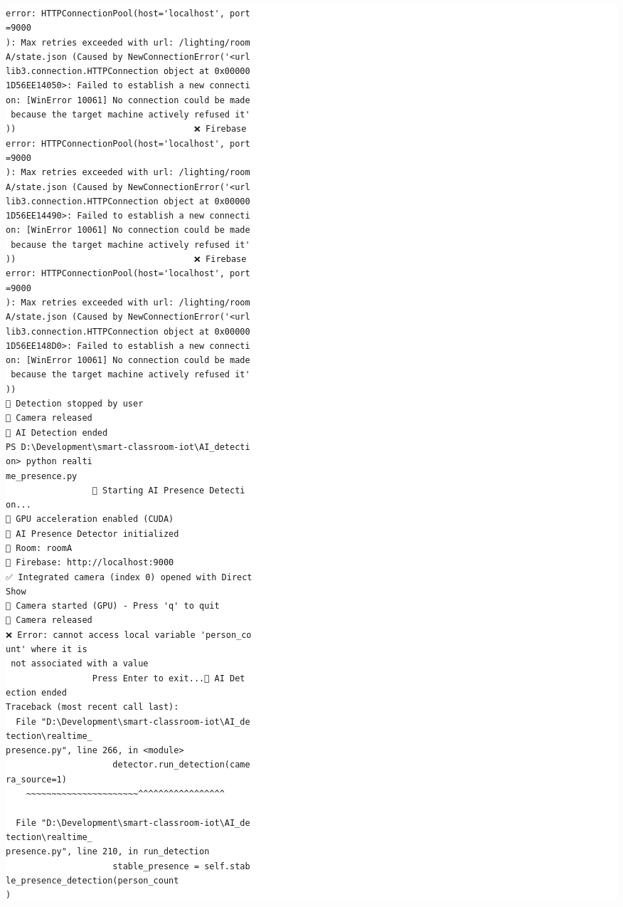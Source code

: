 ```
error: HTTPConnectionPool(host='localhost', port
=9000
): Max retries exceeded with url: /lighting/room
A/state.json (Caused by NewConnectionError('<url
lib3.connection.HTTPConnection object at 0x00000
1D56EE14050>: Failed to establish a new connecti
on: [WinError 10061] No connection could be made
 because the target machine actively refused it'
))                                   ❌ Firebase
error: HTTPConnectionPool(host='localhost', port
=9000
): Max retries exceeded with url: /lighting/room
A/state.json (Caused by NewConnectionError('<url
lib3.connection.HTTPConnection object at 0x00000
1D56EE14490>: Failed to establish a new connecti
on: [WinError 10061] No connection could be made
 because the target machine actively refused it'
))                                   ❌ Firebase
error: HTTPConnectionPool(host='localhost', port
=9000
): Max retries exceeded with url: /lighting/room
A/state.json (Caused by NewConnectionError('<url
lib3.connection.HTTPConnection object at 0x00000
1D56EE148D0>: Failed to establish a new connecti
on: [WinError 10061] No connection could be made
 because the target machine actively refused it'
))                                   
🛑 Detection stopped by user
👋 Camera released
👋 AI Detection ended
PS D:\Development\smart-classroom-iot\AI_detecti
on> python realti
me_presence.py
                 🚀 Starting AI Presence Detecti
on...
🚀 GPU acceleration enabled (CUDA)
🤖 AI Presence Detector initialized
📍 Room: roomA
🔗 Firebase: http://localhost:9000
✅ Integrated camera (index 0) opened with Direct
Show
🎥 Camera started (GPU) - Press 'q' to quit
👋 Camera released
❌ Error: cannot access local variable 'person_co
unt' where it is
 not associated with a value
                 Press Enter to exit...👋 AI Det
ection ended
Traceback (most recent call last):
  File "D:\Development\smart-classroom-iot\AI_de
tection\realtime_
presence.py", line 266, in <module>
                     detector.run_detection(came
ra_source=1)     
    ~~~~~~~~~~~~~~~~~~~~~~^^^^^^^^^^^^^^^^^

  File "D:\Development\smart-classroom-iot\AI_de
tection\realtime_
presence.py", line 210, in run_detection
                     stable_presence = self.stab
le_presence_detection(person_count
)

```